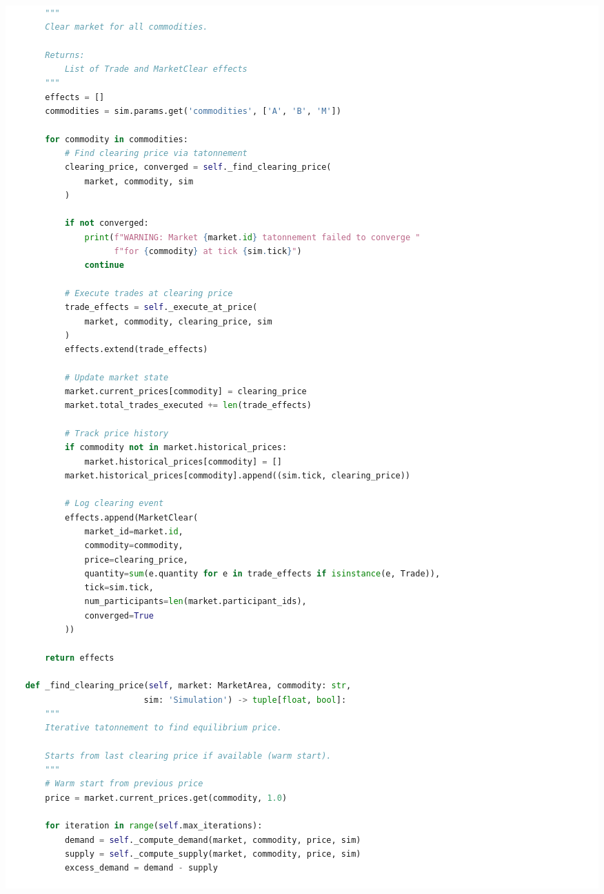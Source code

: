 ```python
        """
        Clear market for all commodities.
        
        Returns:
            List of Trade and MarketClear effects
        """
        effects = []
        commodities = sim.params.get('commodities', ['A', 'B', 'M'])
        
        for commodity in commodities:
            # Find clearing price via tatonnement
            clearing_price, converged = self._find_clearing_price(
                market, commodity, sim
            )
            
            if not converged:
                print(f"WARNING: Market {market.id} tatonnement failed to converge "
                      f"for {commodity} at tick {sim.tick}")
                continue
            
            # Execute trades at clearing price
            trade_effects = self._execute_at_price(
                market, commodity, clearing_price, sim
            )
            effects.extend(trade_effects)
            
            # Update market state
            market.current_prices[commodity] = clearing_price
            market.total_trades_executed += len(trade_effects)
            
            # Track price history
            if commodity not in market.historical_prices:
                market.historical_prices[commodity] = []
            market.historical_prices[commodity].append((sim.tick, clearing_price))
            
            # Log clearing event
            effects.append(MarketClear(
                market_id=market.id,
                commodity=commodity,
                price=clearing_price,
                quantity=sum(e.quantity for e in trade_effects if isinstance(e, Trade)),
                tick=sim.tick,
                num_participants=len(market.participant_ids),
                converged=True
            ))
        
        return effects
    
    def _find_clearing_price(self, market: MarketArea, commodity: str,
                            sim: 'Simulation') -> tuple[float, bool]:
        """
        Iterative tatonnement to find equilibrium price.
        
        Starts from last clearing price if available (warm start).
        """
        # Warm start from previous price
        price = market.current_prices.get(commodity, 1.0)
        
        for iteration in range(self.max_iterations):
            demand = self._compute_demand(market, commodity, price, sim)
            supply = self._compute_supply(market, commodity, price, sim)
            excess_demand = demand - supply
            
```